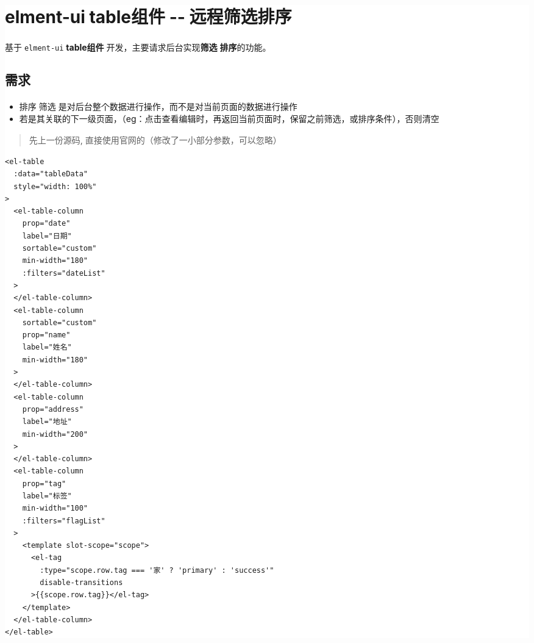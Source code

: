 # elment-ui table组件 -- 远程筛选排序
基于 `elment-ui` **table组件** 开发，主要请求后台实现**筛选** **排序**的功能。

## 需求
  + 排序 筛选 是对后台整个数据进行操作，而不是对当前页面的数据进行操作
  + 若是其关联的下一级页面，（eg：点击查看编辑时，再返回当前页面时，保留之前筛选，或排序条件），否则清空

> 先上一份源码, 直接使用官网的（修改了一小部分参数，可以忽略）

```
<el-table
  :data="tableData"
  style="width: 100%"
>
  <el-table-column
    prop="date"
    label="日期"
    sortable="custom"
    min-width="180"
    :filters="dateList"
  >
  </el-table-column>
  <el-table-column
    sortable="custom"
    prop="name"
    label="姓名"
    min-width="180"
  >
  </el-table-column>
  <el-table-column
    prop="address"
    label="地址"
    min-width="200"
  >
  </el-table-column>
  <el-table-column
    prop="tag"
    label="标签"
    min-width="100"
    :filters="flagList"
  >
    <template slot-scope="scope">
      <el-tag
        :type="scope.row.tag === '家' ? 'primary' : 'success'"
        disable-transitions
      >{{scope.row.tag}}</el-tag>
    </template>
  </el-table-column>
</el-table>
```
